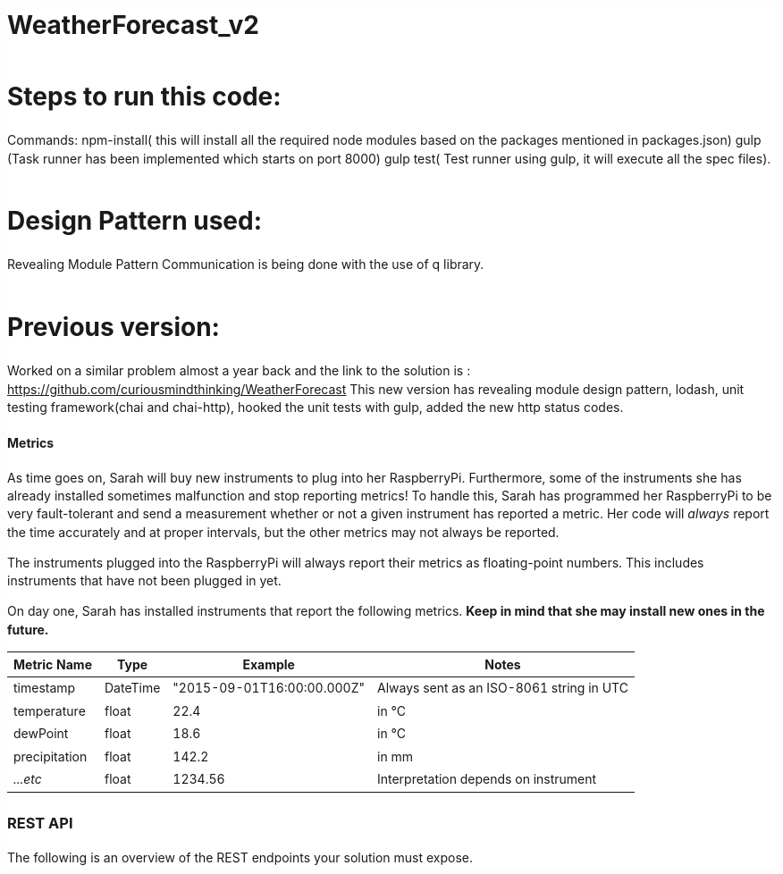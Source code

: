 # WeatherForecast_v2

# Steps to run this code:
 Commands:
 npm-install( this will install all the required node modules based on the packages mentioned in packages.json)
 gulp (Task runner has been implemented which starts on port 8000)
 gulp test( Test runner using gulp, it will execute all the spec files).
 
 # Design Pattern used:
 Revealing Module Pattern
 Communication is being done with the use of q library.

# Previous version:
 Worked on a similar problem almost a year back and the link to the solution is : https://github.com/curiousmindthinking/WeatherForecast
 This new version has revealing module design pattern, lodash, unit testing framework(chai and chai-http), hooked the unit tests with gulp, added the new http status codes. 
 
#### Metrics

As time goes on, Sarah will buy new instruments to plug into her RaspberryPi. Furthermore, some of the instruments she has already installed sometimes malfunction and stop reporting metrics! To handle this, Sarah has programmed her RaspberryPi to be very fault-tolerant and send a measurement whether or not a given instrument has reported a metric. Her code will *always* report the time accurately and at proper intervals, but the other metrics may not always be reported.

The instruments plugged into the RaspberryPi will always report their metrics as floating-point numbers. This includes instruments that have not been plugged in yet.

On day one, Sarah has installed instruments that report the following metrics. **Keep in mind that she may install new ones in the future.**

|  Metric Name  |   Type   |          Example           |                  Notes                   |
|---------------|----------|----------------------------|------------------------------------------|
| timestamp     | DateTime | "2015-09-01T16:00:00.000Z" | Always sent as an ISO-8061 string in UTC |
| temperature   | float    | 22.4                       | in &deg;C                                |
| dewPoint      | float    | 18.6                       | in &deg;C                                |
| precipitation | float    | 142.2                      | in mm                                    |
| *...etc*      | float    | 1234.56                    | Interpretation depends on instrument     |

### REST API

The following is an overview of the REST endpoints your solution must expose.
